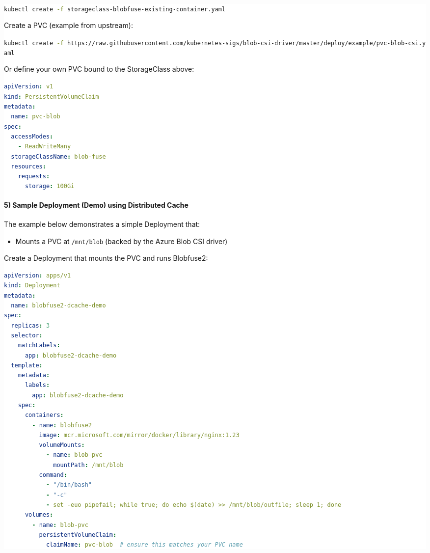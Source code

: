 ```bash
kubectl create -f storageclass-blobfuse-existing-container.yaml
```

Create a PVC (example from upstream):

```bash
kubectl create -f https://raw.githubusercontent.com/kubernetes-sigs/blob-csi-driver/master/deploy/example/pvc-blob-csi.yaml
```

Or define your own PVC bound to the StorageClass above:

```yaml
apiVersion: v1
kind: PersistentVolumeClaim
metadata:
  name: pvc-blob
spec:
  accessModes:
    - ReadWriteMany
  storageClassName: blob-fuse
  resources:
    requests:
      storage: 100Gi
```

#### 5) Sample Deployment (Demo) using Distributed Cache

The example below demonstrates a simple Deployment that:
- Mounts a PVC at `/mnt/blob` (backed by the Azure Blob CSI driver)

Create a Deployment that mounts the PVC and runs Blobfuse2:

```yaml
apiVersion: apps/v1
kind: Deployment
metadata:
  name: blobfuse2-dcache-demo
spec:
  replicas: 3
  selector:
    matchLabels:
      app: blobfuse2-dcache-demo
  template:
    metadata:
      labels:
        app: blobfuse2-dcache-demo
    spec:
      containers:
        - name: blobfuse2
          image: mcr.microsoft.com/mirror/docker/library/nginx:1.23
          volumeMounts:
            - name: blob-pvc
              mountPath: /mnt/blob
          command:
            - "/bin/bash"
            - "-c"
            - set -euo pipefail; while true; do echo $(date) >> /mnt/blob/outfile; sleep 1; done
      volumes:
        - name: blob-pvc
          persistentVolumeClaim:
            claimName: pvc-blob  # ensure this matches your PVC name
```
